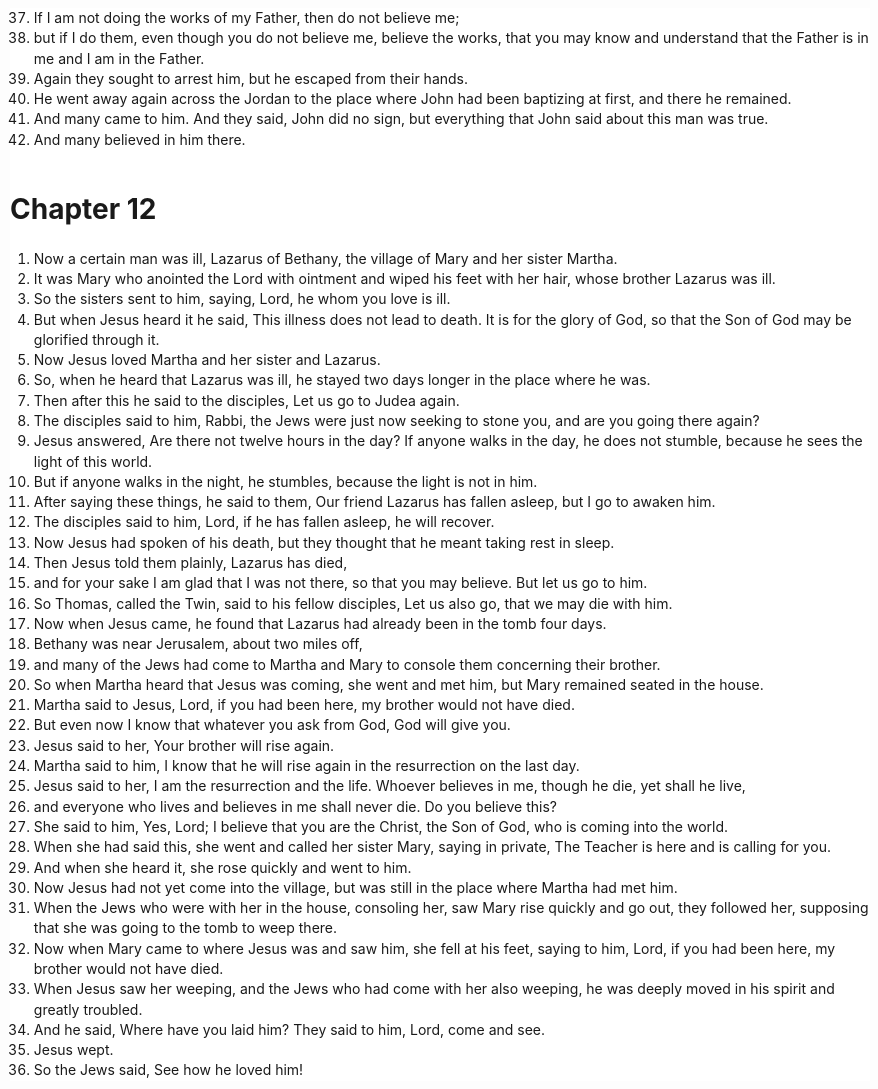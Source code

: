 37. If I am not doing the works of my Father, then do not believe me;
38. but if I do them, even though you do not believe me, believe the works, that you may know and understand that the Father is in me and I am in the Father.
39. Again they sought to arrest him, but he escaped from their hands.
40. He went away again across the Jordan to the place where John had been baptizing at first, and there he remained.
41. And many came to him. And they said, John did no sign, but everything that John said about this man was true.
42. And many believed in him there.

# Chapter 12

1. Now a certain man was ill, Lazarus of Bethany, the village of Mary and her sister Martha.
2. It was Mary who anointed the Lord with ointment and wiped his feet with her hair, whose brother Lazarus was ill.
3. So the sisters sent to him, saying, Lord, he whom you love is ill.
4. But when Jesus heard it he said, This illness does not lead to death. It is for the glory of God, so that the Son of God may be glorified through it.
5. Now Jesus loved Martha and her sister and Lazarus.
6. So, when he heard that Lazarus was ill, he stayed two days longer in the place where he was.
7. Then after this he said to the disciples, Let us go to Judea again.
8. The disciples said to him, Rabbi, the Jews were just now seeking to stone you, and are you going there again?
9. Jesus answered, Are there not twelve hours in the day? If anyone walks in the day, he does not stumble, because he sees the light of this world.
10. But if anyone walks in the night, he stumbles, because the light is not in him.
11. After saying these things, he said to them, Our friend Lazarus has fallen asleep, but I go to awaken him.
12. The disciples said to him, Lord, if he has fallen asleep, he will recover.
13. Now Jesus had spoken of his death, but they thought that he meant taking rest in sleep.
14. Then Jesus told them plainly, Lazarus has died,
15. and for your sake I am glad that I was not there, so that you may believe. But let us go to him.
16. So Thomas, called the Twin, said to his fellow disciples, Let us also go, that we may die with him.
17. Now when Jesus came, he found that Lazarus had already been in the tomb four days.
18. Bethany was near Jerusalem, about two miles off,
19. and many of the Jews had come to Martha and Mary to console them concerning their brother.
20. So when Martha heard that Jesus was coming, she went and met him, but Mary remained seated in the house.
21. Martha said to Jesus, Lord, if you had been here, my brother would not have died.
22. But even now I know that whatever you ask from God, God will give you.
23. Jesus said to her, Your brother will rise again.
24. Martha said to him, I know that he will rise again in the resurrection on the last day.
25. Jesus said to her, I am the resurrection and the life. Whoever believes in me, though he die, yet shall he live,
26. and everyone who lives and believes in me shall never die. Do you believe this?
27. She said to him, Yes, Lord; I believe that you are the Christ, the Son of God, who is coming into the world.
28. When she had said this, she went and called her sister Mary, saying in private, The Teacher is here and is calling for you.
29. And when she heard it, she rose quickly and went to him.
30. Now Jesus had not yet come into the village, but was still in the place where Martha had met him.
31. When the Jews who were with her in the house, consoling her, saw Mary rise quickly and go out, they followed her, supposing that she was going to the tomb to weep there.
32. Now when Mary came to where Jesus was and saw him, she fell at his feet, saying to him, Lord, if you had been here, my brother would not have died.
33. When Jesus saw her weeping, and the Jews who had come with her also weeping, he was deeply moved in his spirit and greatly troubled.
34. And he said, Where have you laid him? They said to him, Lord, come and see.
35. Jesus wept.
36. So the Jews said, See how he loved him!